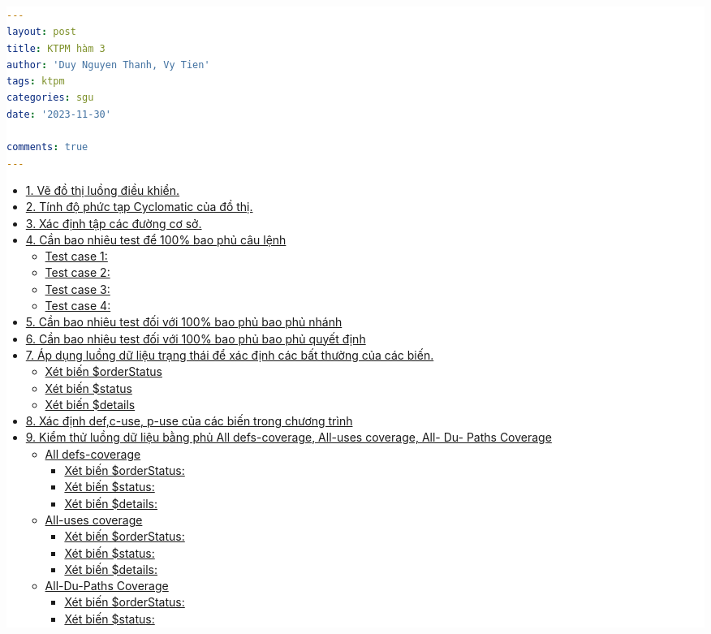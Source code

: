 ```yaml
---
layout: post
title: KTPM hàm 3
author: 'Duy Nguyen Thanh, Vy Tien'
tags: ktpm
categories: sgu
date: '2023-11-30'

comments: true
---
```



<ul>
<li><a href="#vẽ-đồ-thị-luồng-điều-khiển.">1. Vẽ đồ thị luồng điều khiển.</a></li>
<li><a href="#tính-độ-phức-tạp-cyclomatic-của-đồ-thị.">2. Tính độ phức tạp Cyclomatic của đồ thị.</a></li>
<li><a href="#xác-định-tập-các-đường-cơ-sở.">3. Xác định tập các đường cơ sở.</a></li>
<li><a href="#cần-bao-nhiêu-test-để-100-bao-phủ-câu-lệnh">4. Cần bao nhiêu test để 100% bao phủ câu lệnh</a>
<ul>
<li><a href="#test-case-1">Test case 1:</a></li>
<li><a href="#test-case-2">Test case 2:</a></li>
<li><a href="#test-case-3">Test case 3:</a></li>
<li><a href="#test-case-4">Test case 4:</a></li>
</ul>
</li>
<li><a href="#cần-bao-nhiêu-test-đối-với-100-bao-phủ-bao-phủ-nhánh">5. Cần bao nhiêu test đối với 100% bao phủ bao phủ nhánh</a></li>
<li><a href="#cần-bao-nhiêu-test-đối-với-100-bao-phủ-bao-phủ-quyết-định">6. Cần bao nhiêu test đối với 100% bao phủ bao phủ quyết định</a></li>
<li><a href="#áp-dụng-luồng-dữ-liệu-trạng-thái--để-xác-định-các-bất-thường-của--các-biến.">7. Áp dụng luồng dữ liệu trạng thái  để xác định các bất thường của  các biến.</a>
<ul>
<li><a href="#xét-biến-orderstatus">Xét biến $orderStatus</a></li>
<li><a href="#xét-biến-status">Xét biến $status</a></li>
<li><a href="#xét-biến-details">Xét biến $details</a></li>
</ul>
</li>
<li><a href="#xác-định-defc-use-p-use-của-các-biến-trong-chương-trình">8. Xác định def,c-use, p-use của các biến trong chương trình</a></li>
<li><a href="#kiểm-thử-luồng-dữ-liệu-bằng-phủ-all-defs-coverage-all-uses-coverage-all--du--paths-coverage">9. Kiểm thử luồng dữ liệu bằng phủ All defs-coverage, All-uses coverage, All- Du- Paths Coverage</a>
<ul>
<li><a href="#all-defs-coverage">All defs-coverage</a>
<ul>
<li><a href="#xét-biến-orderstatus-1">Xét biến $orderStatus:</a></li>
<li><a href="#xét-biến-status-1">Xét biến $status:</a></li>
<li><a href="#xét-biến-details-1">Xét biến $details:</a></li>
</ul>
</li>
<li><a href="#all-uses-coverage">All-uses coverage</a>
<ul>
<li><a href="#xét-biến-orderstatus-2">Xét biến $orderStatus:</a></li>
<li><a href="#xét-biến-status-2">Xét biến $status:</a></li>
<li><a href="#xét-biến-details-2">Xét biến $details:</a></li>
</ul>
</li>
<li><a href="#all-du-paths-coverage">All-Du-Paths Coverage</a>
<ul>
<li><a href="#xét-biến-orderstatus-3">Xét biến $orderStatus:</a></li>
<li><a href="#xét-biến-status-3">Xét biến $status:</a></li>